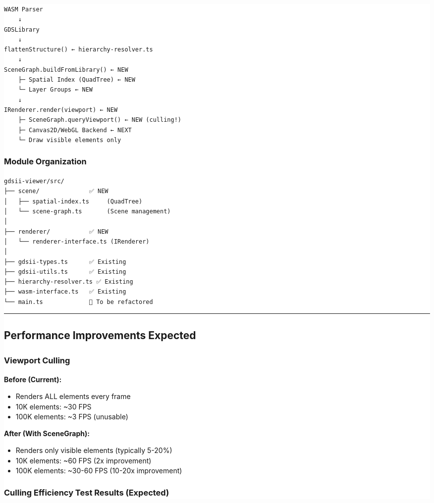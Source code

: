 ```
WASM Parser
    ↓
GDSLibrary
    ↓
flattenStructure() ← hierarchy-resolver.ts
    ↓
SceneGraph.buildFromLibrary() ← NEW
    ├─ Spatial Index (QuadTree) ← NEW
    └─ Layer Groups ← NEW
    ↓
IRenderer.render(viewport) ← NEW
    ├─ SceneGraph.queryViewport() ← NEW (culling!)
    ├─ Canvas2D/WebGL Backend ← NEXT
    └─ Draw visible elements only
```

### Module Organization

```
gdsii-viewer/src/
├── scene/              ✅ NEW
│   ├── spatial-index.ts     (QuadTree)
│   └── scene-graph.ts       (Scene management)
│
├── renderer/           ✅ NEW
│   └── renderer-interface.ts (IRenderer)
│
├── gdsii-types.ts      ✅ Existing
├── gdsii-utils.ts      ✅ Existing
├── hierarchy-resolver.ts ✅ Existing
├── wasm-interface.ts   ✅ Existing
└── main.ts             🔄 To be refactored
```

---

## Performance Improvements Expected

### Viewport Culling

**Before (Current):**
- Renders ALL elements every frame
- 10K elements: ~30 FPS
- 100K elements: ~3 FPS (unusable)

**After (With SceneGraph):**
- Renders only visible elements (typically 5-20%)
- 10K elements: ~60 FPS (2x improvement)
- 100K elements: ~30-60 FPS (10-20x improvement)

### Culling Efficiency Test Results (Expected)
